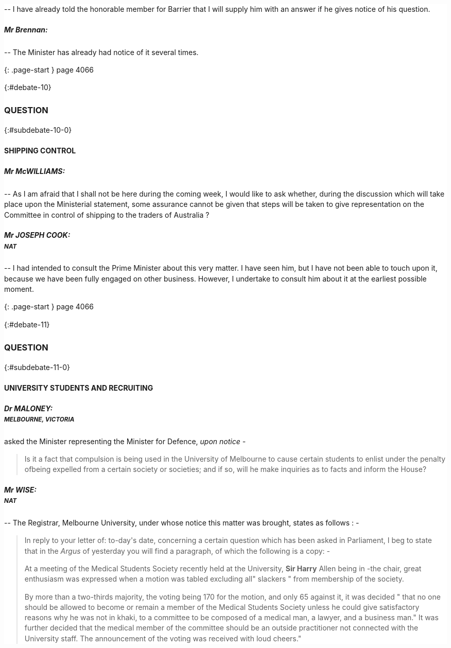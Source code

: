 -- I have already told the honorable member for Barrier that I will supply him with an answer if he gives notice of his question. 

##### Mr Brennan:

-- The Minister has already had notice of it several times. 

{: .page-start }
page 4066

{:#debate-10}
### QUESTION

{:#subdebate-10-0}
#### SHIPPING CONTROL

##### Mr McWILLIAMS:

-- As I am afraid that I shall not be here during the coming week, I would like to ask whether, during the discussion which will take place upon the Ministerial statement, some assurance cannot be given that steps will be taken to give representation on the Committee in control of shipping to the traders of Australia ? 

##### Mr JOSEPH COOK:<br><small class="text-muted">NAT</small>

-- I had intended to consult the Prime Minister about this very matter. I have seen him, but I have not been able to touch upon it, because we have been fully engaged on other business. However, I undertake to consult him about it at the earliest possible moment. 

{: .page-start }
page 4066

{:#debate-11}
### QUESTION

{:#subdebate-11-0}
#### UNIVERSITY STUDENTS AND RECRUITING

##### Dr MALONEY:<br><small class="text-muted">MELBOURNE, VICTORIA</small>

asked the Minister representing the Minister for Defence,  *upon notice -* 

  >Is it a fact that compulsion is being used in the University of Melbourne to cause certain students to enlist under the penalty ofbeing expelled from a certain society or societies; and if so, will he make inquiries as to facts and inform the House? 

##### Mr WISE:<br><small class="text-muted">NAT</small>

-- The Registrar, Melbourne University, under whose notice this matter was brought, states as follows :  - 

  >In reply to your letter of: to-day's date, concerning a certain question which has been asked in Parliament, I beg to state that in the  *Argus*  of yesterday you will find a paragraph, of which the following is a copy: - 
  >
  >At a meeting of the Medical Students Society recently held at the University,  **Sir Harry**  Allen being in -the chair, great enthusiasm was expressed when a motion was tabled excluding all" slackers " from membership of the society. 
  >
  >By more than a two-thirds majority, the voting being 170 for the motion, and only  65 against it, it was decided " that no one should be allowed to become or remain a member of the Medical Students Society unless he could give satisfactory reasons why he was not in khaki, to a committee to be composed of a medical man, a lawyer, and a business man." It was further decided that the medical member of the committee should be an outside practitioner not connected with the University staff. The announcement of the voting was received with loud cheers." 
  >